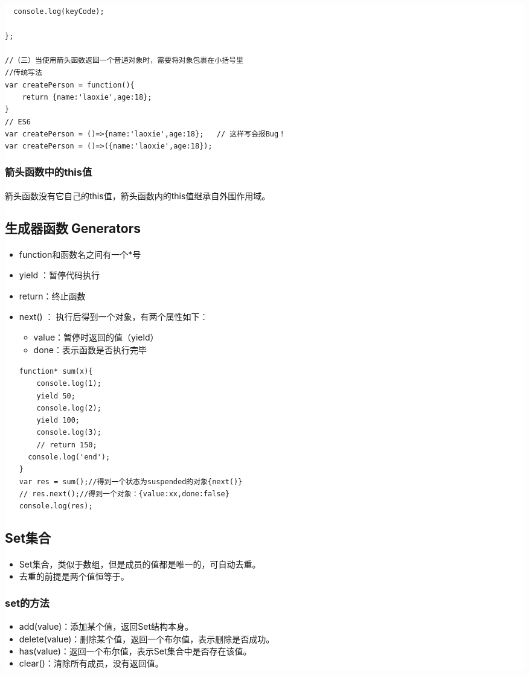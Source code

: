    	  console.log(keyCode);
   	
   	};
   	
   	//（三）当使用箭头函数返回一个普通对象时，需要将对象包裹在小括号里
   	//传统写法
   	var createPerson = function(){
   	    return {name:'laoxie',age:18};
   	}
   	// ES6
   	var createPerson = ()=>{name:'laoxie',age:18};   // 这样写会报Bug！
   	var createPerson = ()=>({name:'laoxie',age:18});


### 箭头函数中的this值

箭头函数没有它自己的this值，箭头函数内的this值继承自外围作用域。

## 生成器函数 Generators

- function和函数名之间有一个*号

- yield ：暂停代码执行

- return：终止函数

- next() ： 执行后得到一个对象，有两个属性如下：
  * value：暂停时返回的值（yield）
  * done：表示函数是否执行完毕

  ```
  function* sum(x){
      console.log(1);
      yield 50;
      console.log(2);
      yield 100;
      console.log(3);
      // return 150;
  	console.log('end');
  }
  var res = sum();//得到一个状态为suspended的对象{next()}
  // res.next();//得到一个对象：{value:xx,done:false}
  console.log(res);
  ```

  
## Set集合

- Set集合，类似于数组，但是成员的值都是唯一的，可自动去重。
- 去重的前提是两个值恒等于。

### set的方法

- add(value)：添加某个值，返回Set结构本身。
- delete(value)：删除某个值，返回一个布尔值，表示删除是否成功。
- has(value)：返回一个布尔值，表示Set集合中是否存在该值。
- clear()：清除所有成员，没有返回值。
